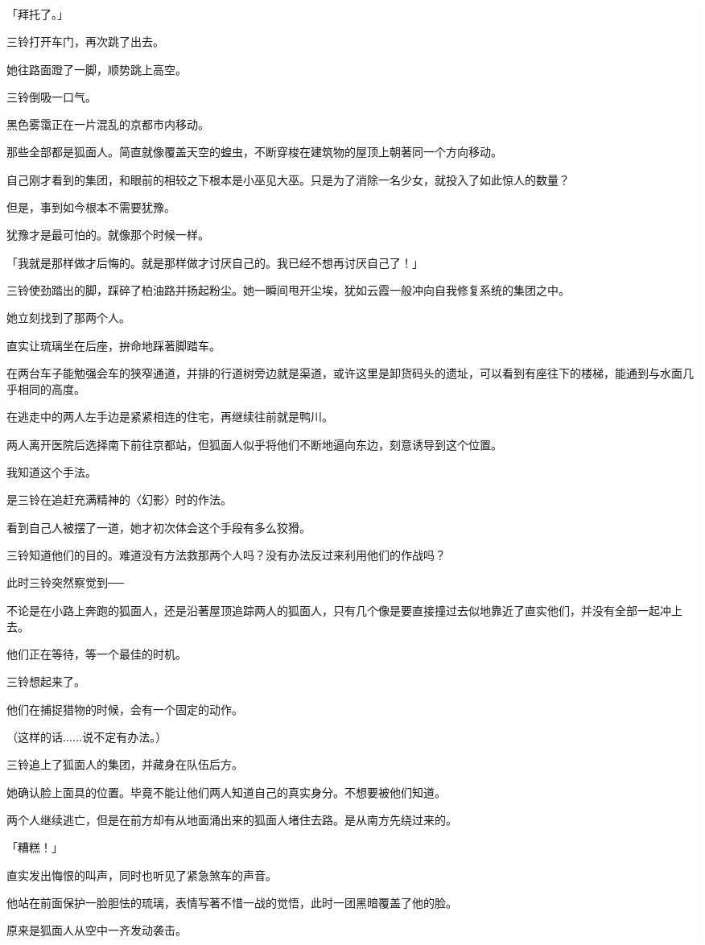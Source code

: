 「拜托了。」

三铃打开车门，再次跳了出去。

她往路面蹬了一脚，顺势跳上高空。

三铃倒吸一口气。

黑色雾霭正在一片混乱的京都市内移动。

那些全部都是狐面人。简直就像覆盖天空的蝗虫，不断穿梭在建筑物的屋顶上朝著同一个方向移动。

自己刚才看到的集团，和眼前的相较之下根本是小巫见大巫。只是为了消除一名少女，就投入了如此惊人的数量？

但是，事到如今根本不需要犹豫。

犹豫才是最可怕的。就像那个时候一样。

「我就是那样做才后悔的。就是那样做才讨厌自己的。我已经不想再讨厌自己了！」

三铃使劲踏出的脚，踩碎了柏油路并扬起粉尘。她一瞬间甩开尘埃，犹如云霞一般冲向自我修复系统的集团之中。

她立刻找到了那两个人。

直实让琉璃坐在后座，拚命地踩著脚踏车。

在两台车子能勉强会车的狭窄通道，并排的行道树旁边就是渠道，或许这里是卸货码头的遗址，可以看到有座往下的楼梯，能通到与水面几乎相同的高度。

在逃走中的两人左手边是紧紧相连的住宅，再继续往前就是鸭川。

两人离开医院后选择南下前往京都站，但狐面人似乎将他们不断地逼向东边，刻意诱导到这个位置。

我知道这个手法。

是三铃在追赶充满精神的〈幻影〉时的作法。

看到自己人被摆了一道，她才初次体会这个手段有多么狡猾。

三铃知道他们的目的。难道没有方法救那两个人吗？没有办法反过来利用他们的作战吗？

此时三铃突然察觉到──

不论是在小路上奔跑的狐面人，还是沿著屋顶追踪两人的狐面人，只有几个像是要直接撞过去似地靠近了直实他们，并没有全部一起冲上去。

他们正在等待，等一个最佳的时机。

三铃想起来了。

他们在捕捉猎物的时候，会有一个固定的动作。

（这样的话……说不定有办法。）

三铃追上了狐面人的集团，并藏身在队伍后方。

她确认脸上面具的位置。毕竟不能让他们两人知道自己的真实身分。不想要被他们知道。

两个人继续逃亡，但是在前方却有从地面涌出来的狐面人堵住去路。是从南方先绕过来的。

「糟糕！」

直实发出悔恨的叫声，同时也听见了紧急煞车的声音。

他站在前面保护一脸胆怯的琉璃，表情写著不惜一战的觉悟，此时一团黑暗覆盖了他的脸。

原来是狐面人从空中一齐发动袭击。

